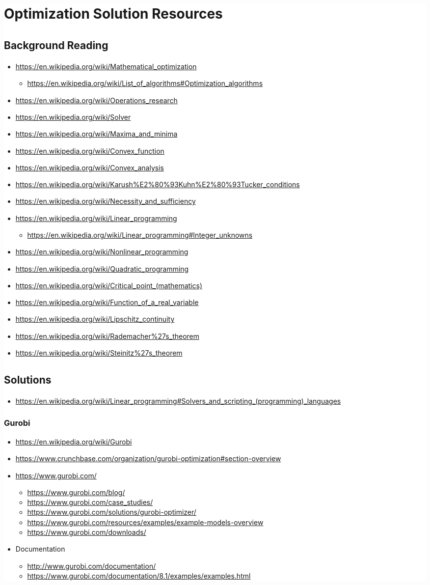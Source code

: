 
# Optimization Solution Resources

## Background Reading
- https://en.wikipedia.org/wiki/Mathematical_optimization
  + https://en.wikipedia.org/wiki/List_of_algorithms#Optimization_algorithms

- https://en.wikipedia.org/wiki/Operations_research

- https://en.wikipedia.org/wiki/Solver

- https://en.wikipedia.org/wiki/Maxima_and_minima

- https://en.wikipedia.org/wiki/Convex_function
- https://en.wikipedia.org/wiki/Convex_analysis

- https://en.wikipedia.org/wiki/Karush%E2%80%93Kuhn%E2%80%93Tucker_conditions

- https://en.wikipedia.org/wiki/Necessity_and_sufficiency

- https://en.wikipedia.org/wiki/Linear_programming
  + https://en.wikipedia.org/wiki/Linear_programming#Integer_unknowns

- https://en.wikipedia.org/wiki/Nonlinear_programming

- https://en.wikipedia.org/wiki/Quadratic_programming

- https://en.wikipedia.org/wiki/Critical_point_(mathematics)

- https://en.wikipedia.org/wiki/Function_of_a_real_variable

- https://en.wikipedia.org/wiki/Lipschitz_continuity

- https://en.wikipedia.org/wiki/Rademacher%27s_theorem

- https://en.wikipedia.org/wiki/Steinitz%27s_theorem



## Solutions

- https://en.wikipedia.org/wiki/Linear_programming#Solvers_and_scripting_(programming)_languages


### Gurobi
- https://en.wikipedia.org/wiki/Gurobi
- https://www.crunchbase.com/organization/gurobi-optimization#section-overview

- https://www.gurobi.com/
  + https://www.gurobi.com/blog/
  + https://www.gurobi.com/case_studies/
  + https://www.gurobi.com/solutions/gurobi-optimizer/
  + https://www.gurobi.com/resources/examples/example-models-overview
  + https://www.gurobi.com/downloads/

- Documentation
  + http://www.gurobi.com/documentation/
  + https://www.gurobi.com/documentation/8.1/examples/examples.html
